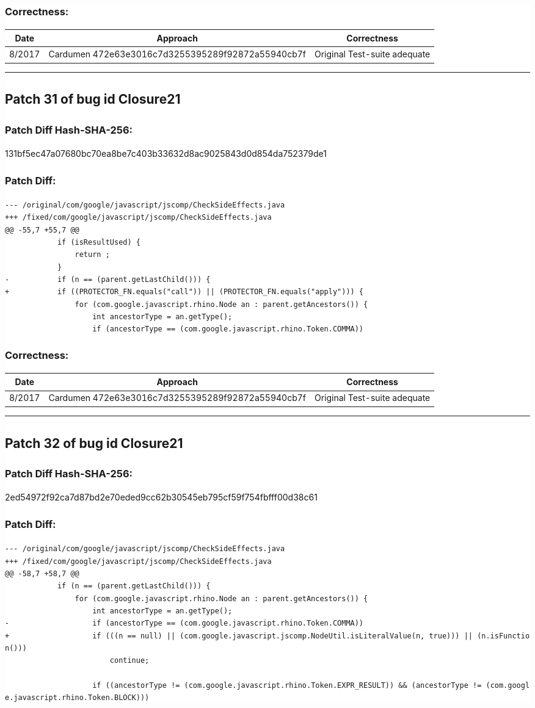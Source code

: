 ### Correctness:
Date|Approach|Correctness
------------ | ------------ | -------------
 8/2017 | Cardumen 472e63e3016c7d3255395289f92872a55940cb7f | Original Test-suite adequate

---
## Patch 31 of bug id Closure21
### Patch Diff Hash-SHA-256:

131bf5ec47a07680bc70ea8be7c403b33632d8ac9025843d0d854da752379de1

### Patch Diff:
```
--- /original/com/google/javascript/jscomp/CheckSideEffects.java	
+++ /fixed/com/google/javascript/jscomp/CheckSideEffects.java	
@@ -55,7 +55,7 @@
 			if (isResultUsed) {
 				return ;
 			}
-			if (n == (parent.getLastChild())) {
+			if ((PROTECTOR_FN.equals("call")) || (PROTECTOR_FN.equals("apply"))) {
 				for (com.google.javascript.rhino.Node an : parent.getAncestors()) {
 					int ancestorType = an.getType();
 					if (ancestorType == (com.google.javascript.rhino.Token.COMMA))
```

### Correctness:
Date|Approach|Correctness
------------ | ------------ | -------------
 8/2017 | Cardumen 472e63e3016c7d3255395289f92872a55940cb7f | Original Test-suite adequate

---
## Patch 32 of bug id Closure21
### Patch Diff Hash-SHA-256:

2ed54972f92ca7d87bd2e70eded9cc62b30545eb795cf59f754fbfff00d38c61

### Patch Diff:
```
--- /original/com/google/javascript/jscomp/CheckSideEffects.java	
+++ /fixed/com/google/javascript/jscomp/CheckSideEffects.java	
@@ -58,7 +58,7 @@
 			if (n == (parent.getLastChild())) {
 				for (com.google.javascript.rhino.Node an : parent.getAncestors()) {
 					int ancestorType = an.getType();
-					if (ancestorType == (com.google.javascript.rhino.Token.COMMA))
+					if (((n == null) || (com.google.javascript.jscomp.NodeUtil.isLiteralValue(n, true))) || (n.isFunction()))
 						continue;
 					
 					if ((ancestorType != (com.google.javascript.rhino.Token.EXPR_RESULT)) && (ancestorType != (com.google.javascript.rhino.Token.BLOCK)))
```
